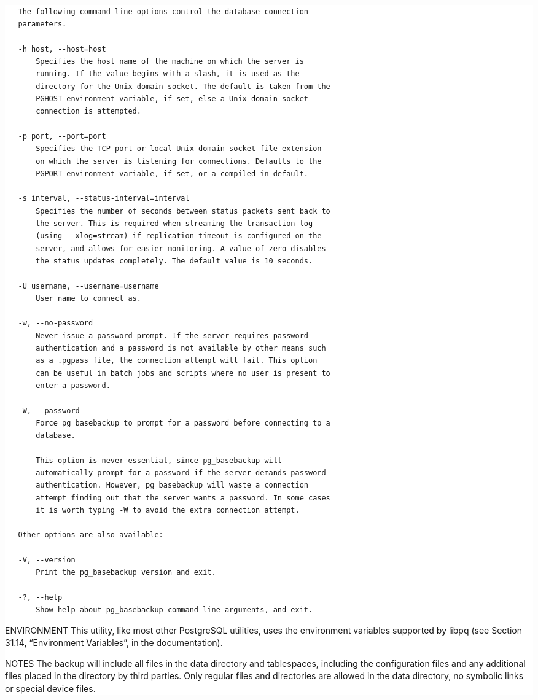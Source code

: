        The following command-line options control the database connection
       parameters.

       -h host, --host=host
           Specifies the host name of the machine on which the server is
           running. If the value begins with a slash, it is used as the
           directory for the Unix domain socket. The default is taken from the
           PGHOST environment variable, if set, else a Unix domain socket
           connection is attempted.

       -p port, --port=port
           Specifies the TCP port or local Unix domain socket file extension
           on which the server is listening for connections. Defaults to the
           PGPORT environment variable, if set, or a compiled-in default.

       -s interval, --status-interval=interval
           Specifies the number of seconds between status packets sent back to
           the server. This is required when streaming the transaction log
           (using --xlog=stream) if replication timeout is configured on the
           server, and allows for easier monitoring. A value of zero disables
           the status updates completely. The default value is 10 seconds.

       -U username, --username=username
           User name to connect as.

       -w, --no-password
           Never issue a password prompt. If the server requires password
           authentication and a password is not available by other means such
           as a .pgpass file, the connection attempt will fail. This option
           can be useful in batch jobs and scripts where no user is present to
           enter a password.

       -W, --password
           Force pg_basebackup to prompt for a password before connecting to a
           database.

           This option is never essential, since pg_basebackup will
           automatically prompt for a password if the server demands password
           authentication. However, pg_basebackup will waste a connection
           attempt finding out that the server wants a password. In some cases
           it is worth typing -W to avoid the extra connection attempt.

       Other options are also available:

       -V, --version
           Print the pg_basebackup version and exit.

       -?, --help
           Show help about pg_basebackup command line arguments, and exit.

ENVIRONMENT
       This utility, like most other PostgreSQL utilities, uses the
       environment variables supported by libpq (see Section 31.14,
       “Environment Variables”, in the documentation).

NOTES
       The backup will include all files in the data directory and
       tablespaces, including the configuration files and any additional files
       placed in the directory by third parties. Only regular files and
       directories are allowed in the data directory, no symbolic links or
       special device files.
